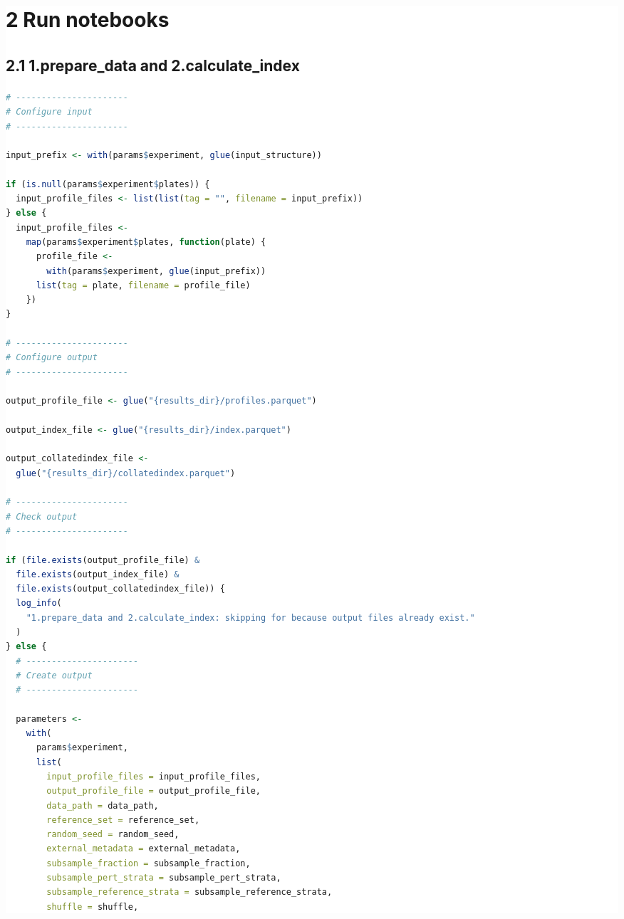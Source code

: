 # 2 Run notebooks

## 2.1 1.prepare_data and 2.calculate_index

``` r
# ----------------------
# Configure input
# ----------------------

input_prefix <- with(params$experiment, glue(input_structure))

if (is.null(params$experiment$plates)) {
  input_profile_files <- list(list(tag = "", filename = input_prefix))
} else {
  input_profile_files <-
    map(params$experiment$plates, function(plate) {
      profile_file <-
        with(params$experiment, glue(input_prefix))
      list(tag = plate, filename = profile_file)
    })
}

# ----------------------
# Configure output
# ----------------------

output_profile_file <- glue("{results_dir}/profiles.parquet")

output_index_file <- glue("{results_dir}/index.parquet")

output_collatedindex_file <-
  glue("{results_dir}/collatedindex.parquet")

# ----------------------
# Check output
# ----------------------

if (file.exists(output_profile_file) &
  file.exists(output_index_file) &
  file.exists(output_collatedindex_file)) {
  log_info(
    "1.prepare_data and 2.calculate_index: skipping for because output files already exist."
  )
} else {
  # ----------------------
  # Create output
  # ----------------------

  parameters <-
    with(
      params$experiment,
      list(
        input_profile_files = input_profile_files,
        output_profile_file = output_profile_file,
        data_path = data_path,
        reference_set = reference_set,
        random_seed = random_seed,
        external_metadata = external_metadata,
        subsample_fraction = subsample_fraction,
        subsample_pert_strata = subsample_pert_strata,
        subsample_reference_strata = subsample_reference_strata,
        shuffle = shuffle,
```